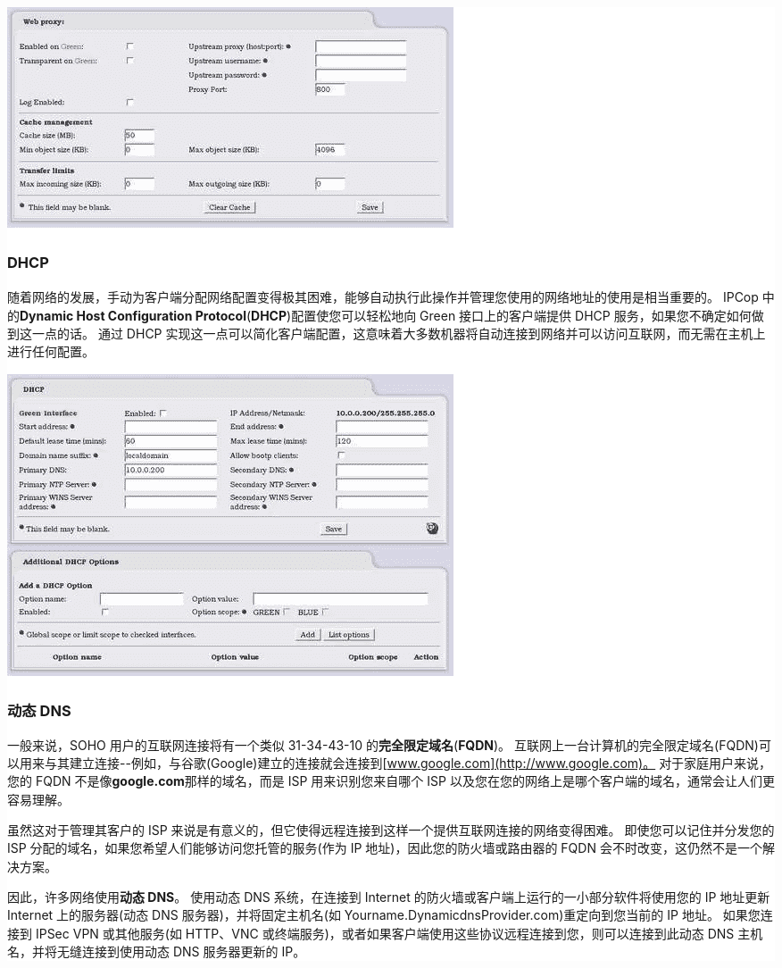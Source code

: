 ![Web Proxy](img/1361_02_04.jpg)

### DHCP

随着网络的发展，手动为客户端分配网络配置变得极其困难，能够自动执行此操作并管理您使用的网络地址的使用是相当重要的。 IPCop 中的**Dynamic Host Configuration Protocol**(**DHCP**)配置使您可以轻松地向 Green 接口上的客户端提供 DHCP 服务，如果您不确定如何做到这一点的话。 通过 DHCP 实现这一点可以简化客户端配置，这意味着大多数机器将自动连接到网络并可以访问互联网，而无需在主机上进行任何配置。

![DHCPservices, IPCopweb proxy](img/1361_02_05.jpg)

### 动态 DNS

一般来说，SOHO 用户的互联网连接将有一个类似 31-34-43-10 的**完全限定域名**(**FQDN**)。 互联网上一台计算机的完全限定域名(FQDN)可以用来与其建立连接--例如，与谷歌(Google)建立的连接就会连接到[www.google.com](http://www.google.com)。 对于家庭用户来说，您的 FQDN 不是像**google.com**那样的域名，而是 ISP 用来识别您来自哪个 ISP 以及您在您的网络上是哪个客户端的域名，通常会让人们更容易理解。

虽然这对于管理其客户的 ISP 来说是有意义的，但它使得远程连接到这样一个提供互联网连接的网络变得困难。 即使您可以记住并分发您的 ISP 分配的域名，如果您希望人们能够访问您托管的服务(作为 IP 地址)，因此您的防火墙或路由器的 FQDN 会不时改变，这仍然不是一个解决方案。

因此，许多网络使用**动态 DNS**。 使用动态 DNS 系统，在连接到 Internet 的防火墙或客户端上运行的一小部分软件将使用您的 IP 地址更新 Internet 上的服务器(动态 DNS 服务器)，并将固定主机名(如 Yourname.DynamicdnsProvider.com)重定向到您当前的 IP 地址。 如果您连接到 IPSec VPN 或其他服务(如 HTTP、VNC 或终端服务)，或者如果客户端使用这些协议远程连接到您，则可以连接到此动态 DNS 主机名，并将无缝连接到使用动态 DNS 服务器更新的 IP。
